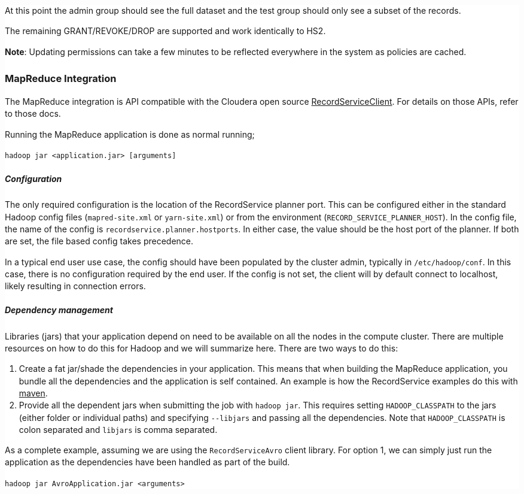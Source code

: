 At this point the admin group should see the full dataset and the test group should only
see a subset of the records.

The remaining GRANT/REVOKE/DROP are supported and work identically to HS2.

**Note**: Updating permissions can take a few minutes to be reflected everywhere in the
system as policies are cached.

### MapReduce Integration

The MapReduce integration is API compatible with the Cloudera open source
[RecordServiceClient](http://recordservice.io/examples/). For details on those APIs,
refer to those docs.

Running the MapReduce application is done as normal running;

```shell
hadoop jar <application.jar> [arguments]
```

##### Configuration

The only required configuration is the location of the RecordService planner port. This
can be configured either in the standard Hadoop config files
(`mapred-site.xml` or `yarn-site.xml`) or from the environment
(`RECORD_SERVICE_PLANNER_HOST`). In the config file, the name of the config is
`recordservice.planner.hostports`. In either case, the value should be the host port of
the planner. If both are set, the file based config takes precedence.

In a typical end user use case, the config should have been populated by the cluster
admin, typically in `/etc/hadoop/conf`. In this case, there is no configuration required
by the end user. If the config is not set, the client will by default connect to
localhost, likely resulting in connection errors.

##### Dependency management

Libraries (jars) that your application depend on need to be available on all the nodes
in the compute cluster. There are multiple resources on how to do this for Hadoop and
we will summarize here. There are two ways to do this:

1. Create a fat jar/shade the dependencies in your application. This means that when
building the MapReduce application, you bundle all the dependencies and the application
is self contained. An example is how the RecordService examples do this with [maven](https://github.com/cloudera/RecordServiceClient/blob/master/java/examples/pom.xml#L92).
2. Provide all the dependent jars when submitting the job with `hadoop jar`. This requires
setting `HADOOP_CLASSPATH` to the jars (either folder or individual paths) and specifying
`--libjars` and passing all the dependencies. Note that `HADOOP_CLASSPATH` is colon
separated and `libjars` is comma separated.

As a complete example, assuming we are using the `RecordServiceAvro` client library.
For option 1, we can simply just run the application as the dependencies have been
handled as part of the build.

```shell
hadoop jar AvroApplication.jar <arguments>
```
